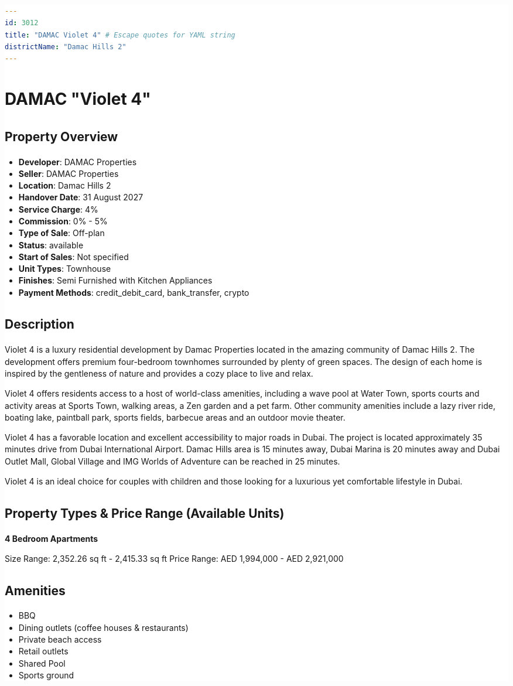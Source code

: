 ```yaml
---
id: 3012
title: "DAMAC Violet 4" # Escape quotes for YAML string
districtName: "Damac Hills 2"
---
```


# DAMAC "Violet 4"

## Property Overview
- **Developer**: DAMAC Properties
- **Seller**: DAMAC Properties
- **Location**: Damac Hills 2
- **Handover Date**: 31 August 2027
- **Service Charge**: 4%
- **Commission**: 0% - 5%
- **Type of Sale**: Off-plan
- **Status**: available
- **Start of Sales**: Not specified
- **Unit Types**: Townhouse
- **Finishes**: Semi Furnished with Kitchen Appliances
- **Payment Methods**: credit_debit_card, bank_transfer, crypto

## Description
Violet 4 is a luxury residential development by Damac Properties located in the amazing community of Damac Hills 2. The development offers premium four-bedroom townhomes surrounded by plenty of green spaces. The design of each home is inspired by the gentleness of nature and provides a cozy place to live and relax. 

 Violet 4 offers residents access to a host of world-class amenities, including a wave pool at Water Town, sports courts and activity areas at Sports Town, walking areas, a Zen garden and a pet farm. Other community amenities include a lazy river ride, boating lake, paintball park, sports fields, barbecue areas and an outdoor movie theater.

 Violet 4  has a favorable location and excellent accessibility to major roads in Dubai. The project is located approximately 35 minutes drive from Dubai International Airport. Damac Hills area is 15 minutes away, Dubai Marina is 20 minutes away and Dubai Outlet Mall, Global Village and IMG Worlds of Adventure can be reached in 25 minutes.

 Violet 4 is an ideal choice for couples with children and those looking for a luxurious yet comfortable lifestyle in Dubai.

## Property Types & Price Range (Available Units)
**4 Bedroom Apartments**

Size Range: 2,352.26 sq ft - 2,415.33 sq ft
Price Range: AED 1,994,000 - AED 2,921,000

## Amenities
- BBQ
- Dining outlets  (coffee houses & restaurants)
- Private beach access
- Retail outlets
- Shared Pool
- Sports ground
